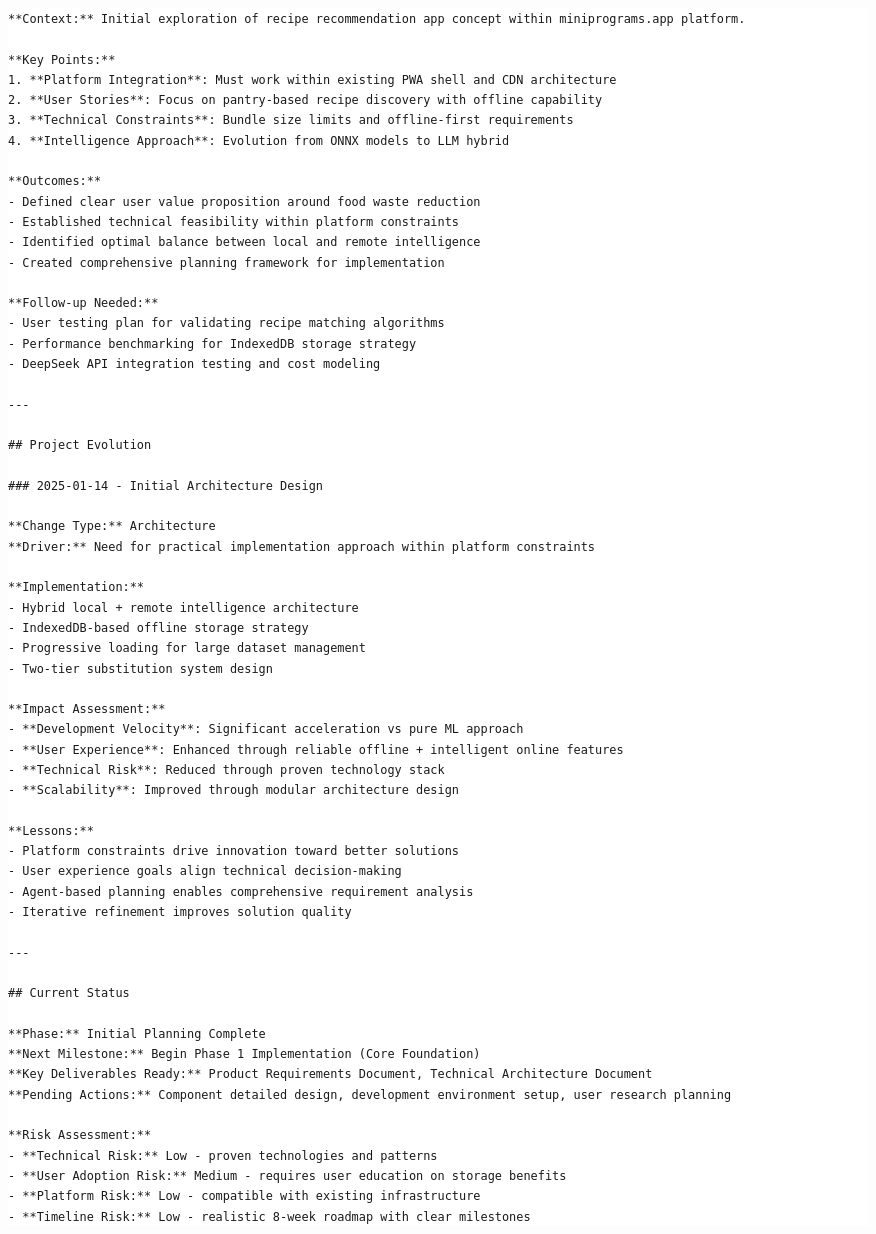 ```
**Context:** Initial exploration of recipe recommendation app concept within miniprograms.app platform.

**Key Points:**
1. **Platform Integration**: Must work within existing PWA shell and CDN architecture
2. **User Stories**: Focus on pantry-based recipe discovery with offline capability
3. **Technical Constraints**: Bundle size limits and offline-first requirements
4. **Intelligence Approach**: Evolution from ONNX models to LLM hybrid

**Outcomes:**
- Defined clear user value proposition around food waste reduction
- Established technical feasibility within platform constraints
- Identified optimal balance between local and remote intelligence
- Created comprehensive planning framework for implementation

**Follow-up Needed:**
- User testing plan for validating recipe matching algorithms
- Performance benchmarking for IndexedDB storage strategy
- DeepSeek API integration testing and cost modeling

---

## Project Evolution

### 2025-01-14 - Initial Architecture Design

**Change Type:** Architecture  
**Driver:** Need for practical implementation approach within platform constraints  

**Implementation:**
- Hybrid local + remote intelligence architecture
- IndexedDB-based offline storage strategy  
- Progressive loading for large dataset management
- Two-tier substitution system design

**Impact Assessment:**
- **Development Velocity**: Significant acceleration vs pure ML approach
- **User Experience**: Enhanced through reliable offline + intelligent online features
- **Technical Risk**: Reduced through proven technology stack
- **Scalability**: Improved through modular architecture design

**Lessons:**
- Platform constraints drive innovation toward better solutions
- User experience goals align technical decision-making
- Agent-based planning enables comprehensive requirement analysis
- Iterative refinement improves solution quality

---

## Current Status

**Phase:** Initial Planning Complete  
**Next Milestone:** Begin Phase 1 Implementation (Core Foundation)  
**Key Deliverables Ready:** Product Requirements Document, Technical Architecture Document  
**Pending Actions:** Component detailed design, development environment setup, user research planning

**Risk Assessment:**
- **Technical Risk:** Low - proven technologies and patterns
- **User Adoption Risk:** Medium - requires user education on storage benefits  
- **Platform Risk:** Low - compatible with existing infrastructure
- **Timeline Risk:** Low - realistic 8-week roadmap with clear milestones

```